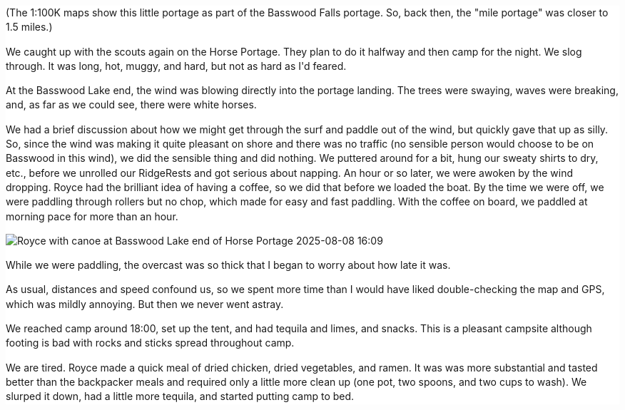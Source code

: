 (The 1:100K maps show this little portage as part of the Basswood Falls
portage. So, back then, the "mile portage" was closer to 1.5 miles.)

We caught up with the scouts again on the Horse Portage. They plan to do it
halfway and then camp for the night. We slog through. It was long, hot,
muggy, and hard, but not as hard as I'd feared.

At the Basswood Lake end, the wind was blowing directly into the portage
landing. The trees were swaying, waves were breaking, and, as far as we could
see, there were white horses.

We had a brief discussion about how we might get through the surf and paddle out
of the wind, but quickly gave that up as silly. So, since the wind was making it
quite pleasant on shore and there was no traffic (no sensible person would
choose to be on Basswood in this wind), we did the sensible thing and did
nothing. We puttered around for a bit, hung our sweaty shirts to dry, etc.,
before we unrolled our RidgeRests and got serious about napping. An hour or so
later, we were awoken by the wind dropping. Royce had the brilliant idea of
having a coffee, so we did that before we loaded the boat. By the time we were
off, we were paddling through rollers but no chop, which made for easy and fast
paddling. With the coffee on board, we paddled at morning pace for more than an
hour.

![Royce with canoe at Basswood Lake end of Horse Portage 2025-08-08 16:09](./attachments/202508081609-000.jpeg "Royce with canoe at Basswood Lake end of Horse Portage 2025-08-08 16:09")

While we were paddling, the overcast was so thick that I began to worry about
how late it was.

As usual, distances and speed confound us, so we spent more time than I would
have liked double-checking the map and GPS, which was mildly annoying. But then
we never went astray.

We reached camp around 18:00, set up the tent, and had tequila and limes, and
snacks. This is a pleasant campsite although footing is bad with rocks and
sticks spread throughout camp.

We are tired. Royce made a quick meal of dried chicken, dried vegetables, and
ramen. It was was more substantial and tasted better than the backpacker meals
and required only a little more clean up (one pot, two spoons, and two cups to
wash). We slurped it down, had a little more tequila, and started putting camp
to bed.
